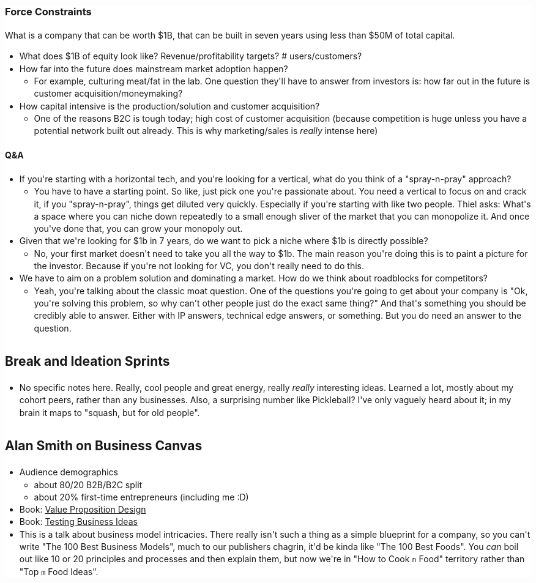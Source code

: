 ### Force Constraints

What is a company that can be worth $1B, that can be built in seven years using less than $50M of total capital.
  - What does $1B of equity look like? Revenue/profitability targets? # users/customers?
  - How far into the future does mainstream market adoption happen?
    - For example, culturing meat/fat in the lab. One question they'll have to answer from investors is: how far out in the future is customer acquisition/moneymaking?
  - How capital intensive is the production/solution and customer acquisition?
    - One of the reasons B2C is tough today; high cost of customer acquisition (because competition is huge unless you have a potential network built out already. This is why marketing/sales is _really_ intense here)
	
#### Q&A

- If you're starting with a horizontal tech, and you're looking for a vertical, what do you think of a "spray-n-pray" approach?
  - You have to have a starting point. So like, just pick one you're passionate about. You need a vertical to focus on and crack it, if you "spray-n-pray", things get diluted very quickly. Especially if you're starting with like two people. Thiel asks: What's a space where you can niche down repeatedly to a small enough sliver of the market that you can monopolize it. And once you've done that, you can grow your monopoly out.
- Given that we're looking for $1b in 7 years, do we want to pick a niche where $1b is directly possible?
  - No, your first market doesn't need to take you all the way to $1b. The main reason you're doing this is to paint a picture for the investor. Because if you're not looking for VC, you don't really need to do this.
- We have to aim on a problem solution and dominating a market. How do we think about roadblocks for competitors?
  - Yeah, you're talking about the classic moat question. One of the questions you're going to get about your company is "Ok, you're solving this problem, so why can't other people just do the exact same thing?" And that's something you should be credibly able to answer. Either with IP answers, technical edge answers, or something. But you do need an answer to the question.

## Break and Ideation Sprints

- No specific notes here. Really, cool people and great energy, really _really_ interesting ideas. Learned a lot, mostly about my cohort peers, rather than any businesses. Also, a surprising number like Pickleball? I've only vaguely heard about it; in my brain it maps to "squash, but for old people".

## Alan Smith on Business Canvas

- Audience demographics
  - about 80/20 B2B/B2C split
  - about 20% first-time entrepreneurs (including me :D)
- Book: [Value Proposition Design](https://www.strategyzer.com/library/value-proposition-design-2)
- Book: [Testing Business Ideas](https://www.strategyzer.com/library/testing-business-ideas-book)
- This is a talk about business model intricacies. There really isn't such a thing as a simple blueprint for a company, so you can't write "The 100 Best Business Models", much to our publishers chagrin, it'd be kinda like "The 100 Best Foods". You _can_ boil out like 10 or 20 principles and processes and then explain them, but now we're in "How to Cook `n` Food" territory rather than "Top `m` Food Ideas".
